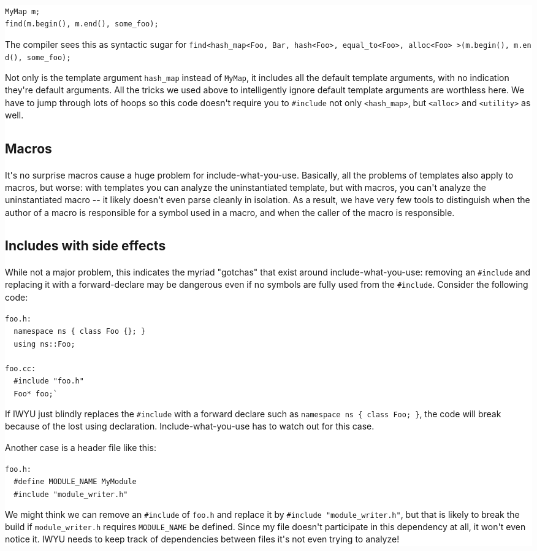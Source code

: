     MyMap m;
    find(m.begin(), m.end(), some_foo);

The compiler sees this as syntactic sugar for `find<hash_map<Foo, Bar,
hash<Foo>, equal_to<Foo>, alloc<Foo> >(m.begin(), m.end(), some_foo);`

Not only is the template argument `hash_map` instead of `MyMap`, it includes all
the default template arguments, with no indication they're default
arguments. All the tricks we used above to intelligently ignore default template
arguments are worthless here. We have to jump through lots of hoops so this code
doesn't require you to `#include` not only `<hash_map>`, but `<alloc>` and
`<utility>` as well.


## Macros ##

It's no surprise macros cause a huge problem for
include-what-you-use. Basically, all the problems of templates also apply to
macros, but worse: with templates you can analyze the uninstantiated template,
but with macros, you can't analyze the uninstantiated macro -- it likely doesn't
even parse cleanly in isolation. As a result, we have very few tools to
distinguish when the author of a macro is responsible for a symbol used in a
macro, and when the caller of the macro is responsible.


## Includes with side effects ##

While not a major problem, this indicates the myriad "gotchas" that exist around
include-what-you-use: removing an `#include` and replacing it with a
forward-declare may be dangerous even if no symbols are fully used from the
`#include`.  Consider the following code:

    foo.h:
      namespace ns { class Foo {}; }
      using ns::Foo;

    foo.cc:
      #include "foo.h"
      Foo* foo;`

If IWYU just blindly replaces the `#include` with a forward declare such as
`namespace ns { class Foo; }`, the code will break because of the lost using
declaration. Include-what-you-use has to watch out for this case.

Another case is a header file like this:

    foo.h:
      #define MODULE_NAME MyModule
      #include "module_writer.h"

We might think we can remove an `#include` of `foo.h` and replace it by
`#include "module_writer.h"`, but that is likely to break the build if
`module_writer.h` requires `MODULE_NAME` be defined.  Since my file doesn't
participate in this dependency at all, it won't even notice it.  IWYU needs to
keep track of dependencies between files it's not even trying to analyze!
